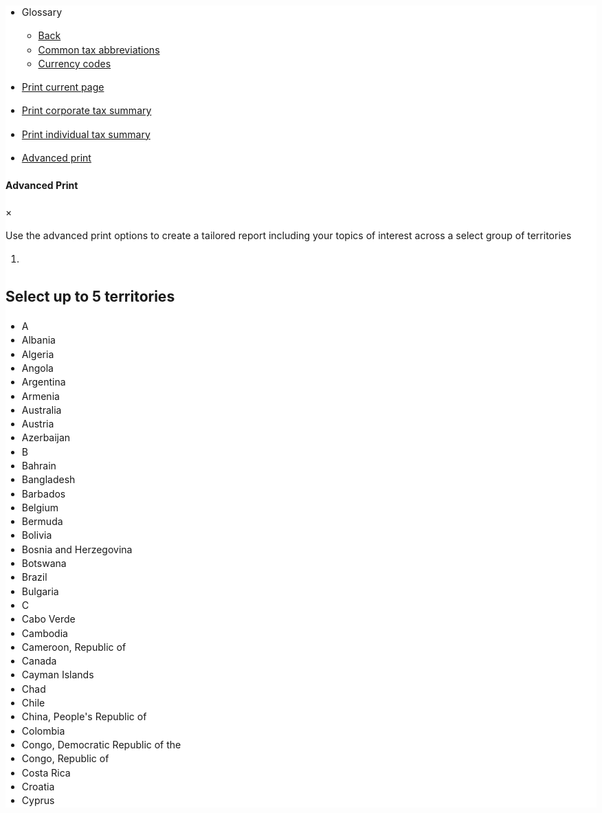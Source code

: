 * Glossary
  + [Back](moldova%3FtopicTypeId=d81ae229-7a96-42b6-8259-b912bb9d0322.html#)
  + [Common tax abbreviations](glossary/common-tax-abbreviations.html)
  + [Currency codes](glossary/currency-codes.html)



* [Print current page](moldova%3FtopicTypeId=d81ae229-7a96-42b6-8259-b912bb9d0322.html#)
* [Print corporate tax summary](moldova%3FtopicTypeId=d81ae229-7a96-42b6-8259-b912bb9d0322.html#)
* [Print individual tax summary](moldova%3FtopicTypeId=d81ae229-7a96-42b6-8259-b912bb9d0322.html#)
* [Advanced print](moldova%3FtopicTypeId=d81ae229-7a96-42b6-8259-b912bb9d0322.html#)






 








#### Advanced Print

×

Use the advanced print options to create a tailored report including your topics of interest across a select group of territories

1.
## Select up to 5 territories


* A
* Albania
* Algeria
* Angola
* Argentina
* Armenia
* Australia
* Austria
* Azerbaijan
* B
* Bahrain
* Bangladesh
* Barbados
* Belgium
* Bermuda
* Bolivia
* Bosnia and Herzegovina
* Botswana
* Brazil
* Bulgaria
* C
* Cabo Verde
* Cambodia
* Cameroon, Republic of
* Canada
* Cayman Islands
* Chad
* Chile
* China, People's Republic of
* Colombia
* Congo, Democratic Republic of the
* Congo, Republic of
* Costa Rica
* Croatia
* Cyprus